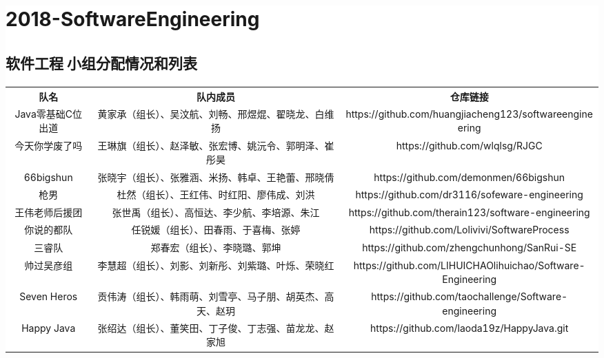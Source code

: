 # 2018-SoftwareEngineering
## 软件工程 小组分配情况和列表

<div>
  <table border="0" style="text-align:center">
    <tr>
      <th>队名 </th>
      <th>队内成员</th>
      <th>仓库链接</th>
    </tr>
    <tr>
      <td>Java零基础C位出道</td>
      <td>黄家承（组长）、吴汶航、刘畅、邢煜焜、翟晓龙、白维扬</td>
      <td>https://github.com/huangjiacheng123/softwareengineering</td>
    </tr>
    <tr>
      <td>今天你学废了吗</td>
      <td>王琳旗（组长）、赵泽敏、张宏博、姚沅令、郭明泽、崔彤昊</td>
      <td>https://github.com/wlqlsg/RJGC</td>
    </tr>
    <tr>
      <td>66bigshun</td>
      <td>张晓宇（组长）、张雅涵、米扬、韩卓、王艳蕾、邢晓倩</td>
      <td>https://github.com/demonmen/66bigshun</td>
    </tr>
    <tr>
      <td>枪男</td>
      <td>杜然（组长）、王红伟、时红阳、廖伟成、刘洪</td>
      <td>https://github.com/dr3116/sofeware-engineering</td>
    </tr>
    <tr>
      <td>王伟老师后援团</td>
      <td>张世禹（组长）、高恒达、李少航、李培源、朱江</td>
      <td>https://github.com/therain123/software-engineering</td>
    </tr>
    <tr>
      <td>你说的都队</td>
      <td>任锐媛（组长）、田春雨、于喜梅、张婷</td>
      <td>https://github.com/Lolivivi/SoftwareProcess</td>
    </tr>
    <tr>
      <td>三睿队</td>
      <td>郑春宏（组长）、李晓璐、郭坤</td>
      <td>https://github.com/zhengchunhong/SanRui-SE</td>
    </tr>
    <tr>
      <td>帅过吴彦组</td>
      <td>李慧超（组长）、刘影、刘新彤、刘紫璐、叶烁、荣晓红</td>
      <td>https://github.com/LIHUICHAOlihuichao/Software-Engineering</td>
    </tr>
    <tr>
      <td>Seven Heros</td>
      <td>贡伟涛（组长）、韩雨萌、刘雪亭、马子朋、胡英杰、高天、赵玥</td>
      <td>https://github.com/taochallenge/Software-engineering</td>
    </tr>
<tr>
      <td>Happy Java</td>
      <td>张绍达（组长）、董笑田、丁子俊、丁志强、苗龙龙、赵家旭</td>
      <td>https://github.com/laoda19z/HappyJava.git</td>
    </tr>
    <tr>